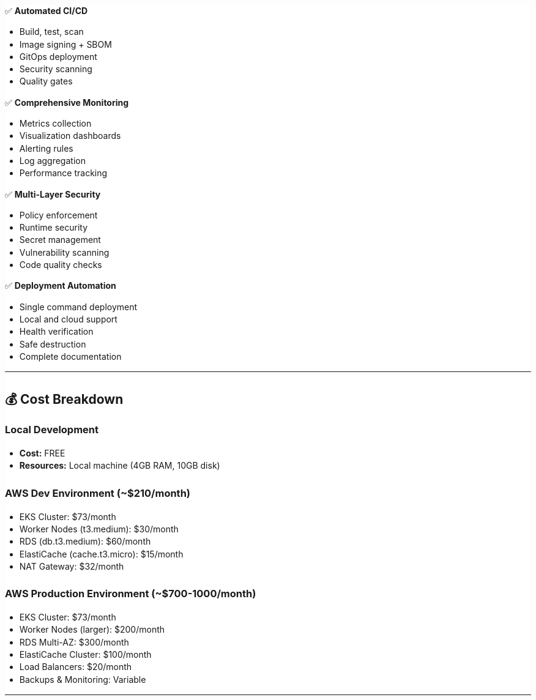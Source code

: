 ✅ **Automated CI/CD**
- Build, test, scan
- Image signing + SBOM
- GitOps deployment
- Security scanning
- Quality gates

✅ **Comprehensive Monitoring**
- Metrics collection
- Visualization dashboards
- Alerting rules
- Log aggregation
- Performance tracking

✅ **Multi-Layer Security**
- Policy enforcement
- Runtime security
- Secret management
- Vulnerability scanning
- Code quality checks

✅ **Deployment Automation**
- Single command deployment
- Local and cloud support
- Health verification
- Safe destruction
- Complete documentation

---

## 💰 Cost Breakdown

### Local Development
- **Cost:** FREE
- **Resources:** Local machine (4GB RAM, 10GB disk)

### AWS Dev Environment (~$210/month)
- EKS Cluster: $73/month
- Worker Nodes (t3.medium): $30/month
- RDS (db.t3.medium): $60/month
- ElastiCache (cache.t3.micro): $15/month
- NAT Gateway: $32/month

### AWS Production Environment (~$700-1000/month)
- EKS Cluster: $73/month
- Worker Nodes (larger): $200/month
- RDS Multi-AZ: $300/month
- ElastiCache Cluster: $100/month
- Load Balancers: $20/month
- Backups & Monitoring: Variable

---

